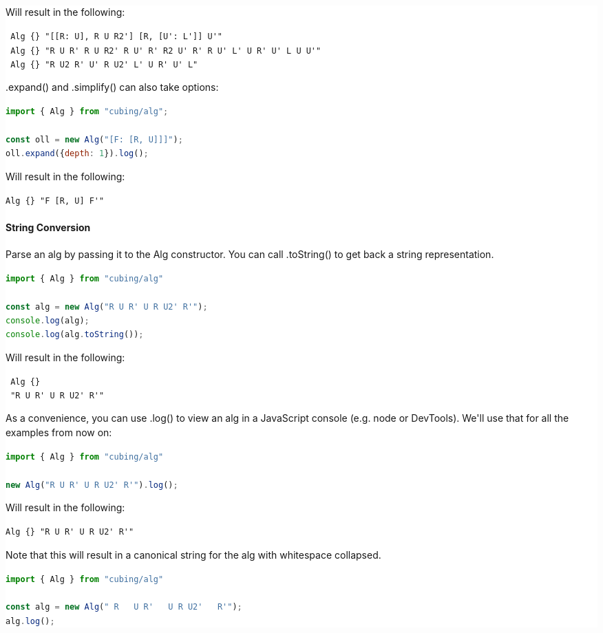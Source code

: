 Will result in the following:

```shell
 Alg {} "[[R: U], R U R2'] [R, [U': L']] U'" 
 Alg {} "R U R' R U R2' R U' R' R2 U' R' R U' L' U R' U' L U U'" 
 Alg {} "R U2 R' U' R U2' L' U R' U' L" 
```

.expand() and .simplify() can also take options:

```javascript
import { Alg } from "cubing/alg";

const oll = new Alg("[F: [R, U]]]");
oll.expand({depth: 1}).log();
```

Will result in the following:

```shell
Alg {} "F [R, U] F'"
```

#### String Conversion

Parse an alg by passing it to the Alg constructor. You can call .toString() to get back a string representation.

```javascript
import { Alg } from "cubing/alg"

const alg = new Alg("R U R' U R U2' R'");
console.log(alg);
console.log(alg.toString());
```

Will result in the following:

```shell
 Alg {} 
 "R U R' U R U2' R'" 
```

As a convenience, you can use .log() to view an alg in a JavaScript console (e.g. node or DevTools). We'll use that for all the examples from now on:

```javascript
import { Alg } from "cubing/alg"

new Alg("R U R' U R U2' R'").log();
```

Will result in the following:

```shell
Alg {} "R U R' U R U2' R'"
```

Note that this will result in a canonical string for the alg with whitespace collapsed.

```javascript
import { Alg } from "cubing/alg"

const alg = new Alg(" R   U R'   U R U2'   R'");
alg.log();
```
